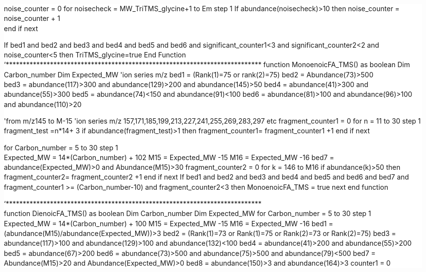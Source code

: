 noise_counter = 0
for noisecheck = MW_TriTMS_glycine+1 to Em step 1 
	If abundance(noisecheck)>10 then
		noise_counter = noise_counter + 1		
	end if
next

If bed1 and bed2 and bed3 and bed4 and bed5 and bed6 and significant_counter1<3 and significant_counter2<2 and noise_counter<5 then TriTMS_glycine=true
End Function
‘***************************************************************************
function MonoenoicFA_TMS() as boolean
Dim Carbon_number
Dim Expected_MW
'ion series m/z 
bed1 = (Rank(1)=75 or rank(2)=75)
bed2 = Abundance(73)>500    
bed3 = abundance(117)>300 and abundance(129)>200 and abundance(145)>50
bed4 = abundance(41)>300 and abundance(55)>300
bed5 = abundance(74)<150 and abundance(91)<100
bed6 = abundance(81)>100 and abundance(96)>100 and abundance(110)>20

'from m/z145 to M-15 
'ion series m/z 157,171,185,199,213,227,241,255,269,283,297 etc
fragment_counter1 = 0
for n = 11 to 30  step 1
	fragment_test =n*14+ 3
	if abundance(fragment_test)>1 then
		fragment_counter1= fragment_counter1 +1	
	end if
next

for Carbon_number = 5 to 30 step 1	 
Expected_MW = 14*(Carbon_number) + 102
M15 = Expected_MW -15 
M16 = Expected_MW -16
bed7 = abundance(Expected_MW)>0 and Abundance(M15)>30 
fragment_counter2 = 0
	for k = 146 to M16
		if abundance(k)>50 then
			fragment_counter2= fragment_counter2 +1	
		end if
	next
If bed1 and bed2 and bed3 and bed4 and bed5 and bed6 and bed7 and fragment_counter1 >= (Carbon_number-10) and fragment_counter2<3 then MonoenoicFA_TMS = true
next
end function

‘***************************************************************************	
function DienoicFA_TMS() as boolean
Dim Carbon_number
Dim Expected_MW
for Carbon_number = 5 to 30 step 1	 
Expected_MW = 14*(Carbon_number) + 100
M15 = Expected_MW -15 
M16 = Expected_MW -16
bed1 = (abundance(M15)/abundance(Expected_MW))>3
bed2 = (Rank(1)=73 or Rank(1)=75 or Rank(2)=73 or Rank(2)=75)
bed3 = abundance(117)>100 and abundance(129)>100 and abundance(132)<100
bed4 = abundance(41)>200 and abundance(55)>200
bed5 = abundance(67)>200
bed6 = abundance(73)>500 and abundance(75)>500 and abundance(79)<500
bed7 = Abundance(M15)>20 and Abundance(Expected_MW)>0 
bed8 = abundance(150)>3 and abundance(164)>3 
counter1 = 0